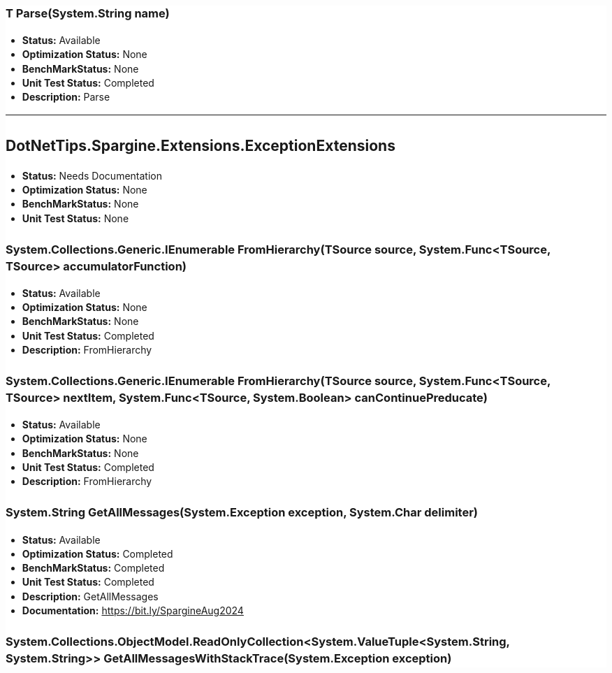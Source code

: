 ### T Parse(System.String name)

* **Status:** Available
* **Optimization Status:** None
* **BenchMarkStatus:** None
* **Unit Test Status:** Completed
* **Description:** Parse

*****
## DotNetTips.Spargine.Extensions.ExceptionExtensions

* **Status:** Needs Documentation
* **Optimization Status:** None
* **BenchMarkStatus:** None
* **Unit Test Status:** None

### System.Collections.Generic.IEnumerable<TSource> FromHierarchy(TSource source, System.Func<TSource, TSource> accumulatorFunction)

* **Status:** Available
* **Optimization Status:** None
* **BenchMarkStatus:** None
* **Unit Test Status:** Completed
* **Description:** FromHierarchy

### System.Collections.Generic.IEnumerable<TSource> FromHierarchy(TSource source, System.Func<TSource, TSource> nextItem, System.Func<TSource, System.Boolean> canContinuePreducate)

* **Status:** Available
* **Optimization Status:** None
* **BenchMarkStatus:** None
* **Unit Test Status:** Completed
* **Description:** FromHierarchy

### System.String GetAllMessages(System.Exception exception, System.Char delimiter)

* **Status:** Available
* **Optimization Status:** Completed
* **BenchMarkStatus:** Completed
* **Unit Test Status:** Completed
* **Description:** GetAllMessages
* **Documentation:** https://bit.ly/SpargineAug2024

### System.Collections.ObjectModel.ReadOnlyCollection<System.ValueTuple<System.String, System.String>> GetAllMessagesWithStackTrace(System.Exception exception)
